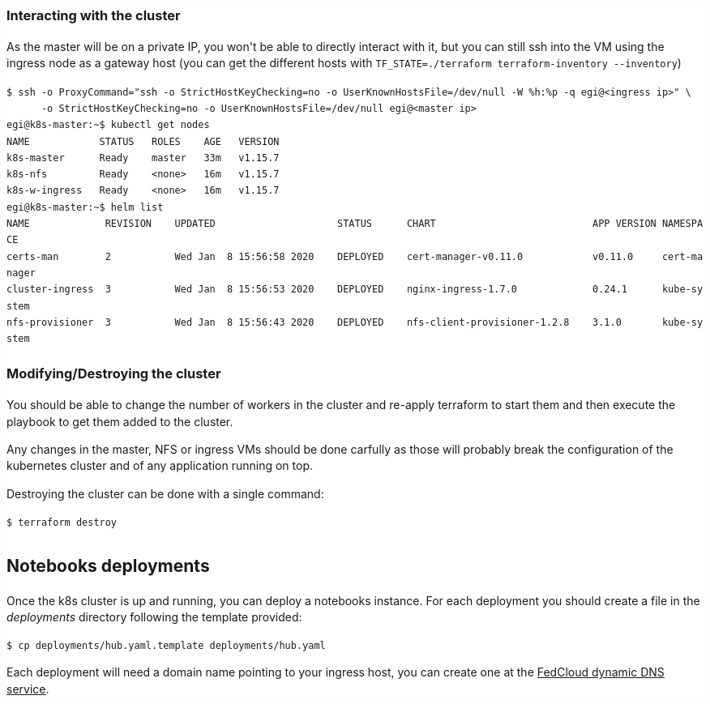 ### Interacting with the cluster

As the master will be on a private IP, you won\'t be able to directly
interact with it, but you can still ssh into the VM using the ingress
node as a gateway host (you can get the different hosts with
`TF_STATE=./terraform terraform-inventory --inventory`)

``` {.shell}
$ ssh -o ProxyCommand="ssh -o StrictHostKeyChecking=no -o UserKnownHostsFile=/dev/null -W %h:%p -q egi@<ingress ip>" \
      -o StrictHostKeyChecking=no -o UserKnownHostsFile=/dev/null egi@<master ip>
egi@k8s-master:~$ kubectl get nodes
NAME            STATUS   ROLES    AGE   VERSION
k8s-master      Ready    master   33m   v1.15.7
k8s-nfs         Ready    <none>   16m   v1.15.7
k8s-w-ingress   Ready    <none>   16m   v1.15.7
egi@k8s-master:~$ helm list
NAME             REVISION    UPDATED                     STATUS      CHART                           APP VERSION NAMESPACE
certs-man        2           Wed Jan  8 15:56:58 2020    DEPLOYED    cert-manager-v0.11.0            v0.11.0     cert-manager
cluster-ingress  3           Wed Jan  8 15:56:53 2020    DEPLOYED    nginx-ingress-1.7.0             0.24.1      kube-system
nfs-provisioner  3           Wed Jan  8 15:56:43 2020    DEPLOYED    nfs-client-provisioner-1.2.8    3.1.0       kube-system
```

### Modifying/Destroying the cluster

You should be able to change the number of workers in the cluster and
re-apply terraform to start them and then execute the playbook to get
them added to the cluster.

Any changes in the master, NFS or ingress VMs should be done carfully as
those will probably break the configuration of the kubernetes cluster
and of any application running on top.

Destroying the cluster can be done with a single command:

``` {.shell}
$ terraform destroy
```

## Notebooks deployments

Once the k8s cluster is up and running, you can deploy a notebooks
instance. For each deployment you should create a file in the
*deployments* directory following the template provided:

``` {.shell}
$ cp deployments/hub.yaml.template deployments/hub.yaml
```

Each deployment will need a domain name pointing to your ingress host,
you can create one at the [FedCloud dynamic DNS
service](https://nsupdate.fedcloud.eu/).
